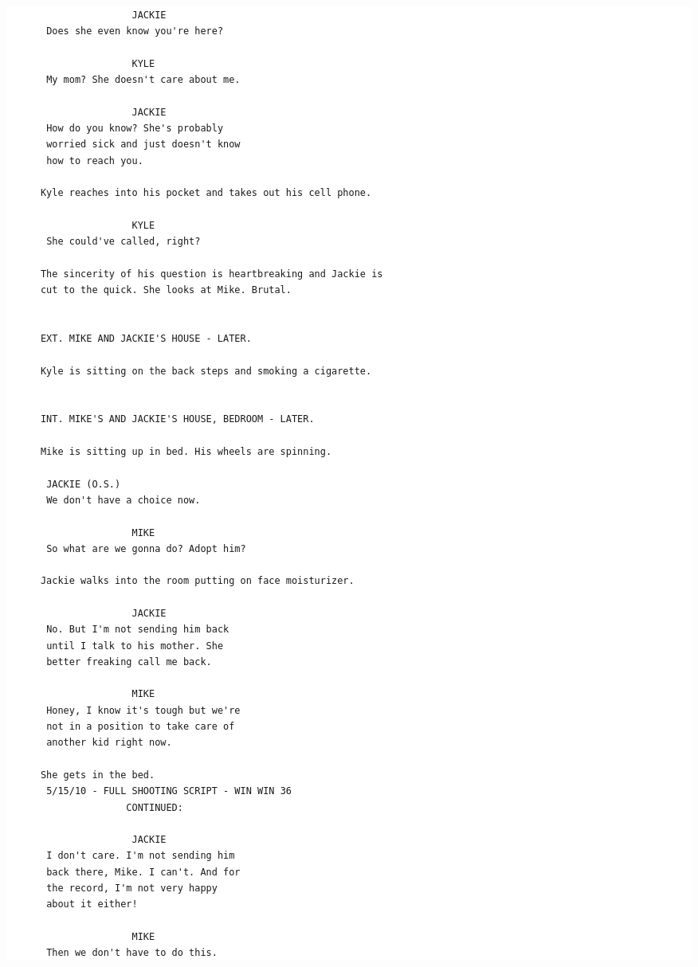                           JACKIE
           Does she even know you're here?
                         
                          KYLE
           My mom? She doesn't care about me.
                         
                          JACKIE
           How do you know? She's probably
           worried sick and just doesn't know
           how to reach you.
                         
          Kyle reaches into his pocket and takes out his cell phone.
                         
                          KYLE
           She could've called, right?
                         
          The sincerity of his question is heartbreaking and Jackie is
          cut to the quick. She looks at Mike. Brutal.
                         
                         
          EXT. MIKE AND JACKIE'S HOUSE - LATER.
                         
          Kyle is sitting on the back steps and smoking a cigarette.
                         
                         
          INT. MIKE'S AND JACKIE'S HOUSE, BEDROOM - LATER.
                         
          Mike is sitting up in bed. His wheels are spinning.
                         
           JACKIE (O.S.)
           We don't have a choice now.
                         
                          MIKE
           So what are we gonna do? Adopt him?
                         
          Jackie walks into the room putting on face moisturizer.
                         
                          JACKIE
           No. But I'm not sending him back
           until I talk to his mother. She
           better freaking call me back.
                         
                          MIKE
           Honey, I know it's tough but we're
           not in a position to take care of
           another kid right now.
                         
          She gets in the bed.
           5/15/10 - FULL SHOOTING SCRIPT - WIN WIN 36
                         CONTINUED:
                         
                          JACKIE
           I don't care. I'm not sending him
           back there, Mike. I can't. And for
           the record, I'm not very happy
           about it either!
                         
                          MIKE
           Then we don't have to do this.
                         